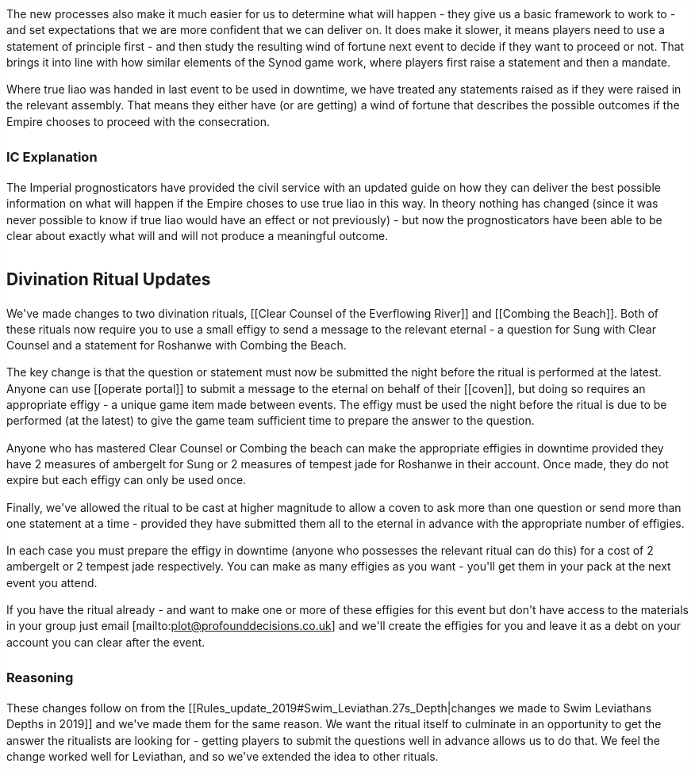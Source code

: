 The new processes also make it much easier for us to determine what will happen - they give us a basic framework to work to - and set expectations that we are more confident that we can deliver on. It does make it slower, it means players need to use a statement of principle first - and then study the resulting wind of fortune next event to decide if they want to proceed or not. That brings it into line with how similar elements of the Synod game work, where players first raise a statement and then a mandate.

Where true liao was handed in last event to be used in downtime, we have treated any statements raised as if they were raised in the relevant assembly. That means they either have (or are getting) a wind of fortune that describes the possible outcomes if the Empire chooses to proceed with the consecration.

### IC Explanation
The Imperial prognosticators have provided the civil service with an updated guide on how they can deliver the best possible information on what will happen if the Empire choses to use true liao in this way. In theory nothing has changed (since it was never possible to know if true liao would have an effect or not previously) - but now the prognosticators have been able to be clear about exactly what will and will not produce a meaningful outcome.

## Divination Ritual Updates
We've made changes to two divination rituals, [[Clear Counsel of the Everflowing River]] and [[Combing the Beach]]. Both of these rituals now require you to use a small effigy to send a message to the relevant eternal - a question for Sung with Clear Counsel and a statement for Roshanwe with Combing the Beach. 

The key change is that the question or statement must now be submitted the night before the ritual is performed at the latest. Anyone can use [[operate portal]] to submit a message to the eternal on behalf of their [[coven]], but doing so requires an appropriate effigy - a unique game item made between events. The effigy must be used the night before the ritual is due to be performed (at the latest) to give the game team sufficient time to prepare the answer to the question.

Anyone who has mastered Clear Counsel or Combing the beach can make the appropriate effigies in downtime provided they have 2 measures of ambergelt for Sung or 2 measures of tempest jade for Roshanwe in their account. Once made, they do not expire but each effigy can only be used once.

Finally, we've allowed the ritual to be cast at higher magnitude to allow a coven to ask more than one question or send more than one statement at a time - provided they have submitted them all to the eternal in advance with the appropriate number of effigies.

In each case you must prepare the effigy in downtime (anyone who possesses the relevant ritual can do this) for a cost of 2 ambergelt or 2 tempest jade respectively. You can make as many effigies as you want - you'll get them in your pack at the next event you attend.

If you have the ritual already - and want to make one or more of these effigies for this event but don't have access to the materials in your group just email [mailto:plot@profounddecisions.co.uk] and we'll create the effigies for you and leave it as a debt on your account you can clear after the event.

### Reasoning
These changes follow on from the [[Rules_update_2019#Swim_Leviathan.27s_Depth|changes we made to Swim Leviathans Depths in 2019]] and we've made them for the same reason. We want the ritual itself to culminate in an opportunity to get the answer the ritualists are looking for - getting players to submit the questions well in advance allows us to do that. We feel the change worked well for Leviathan, and so we've extended the idea to other rituals.
